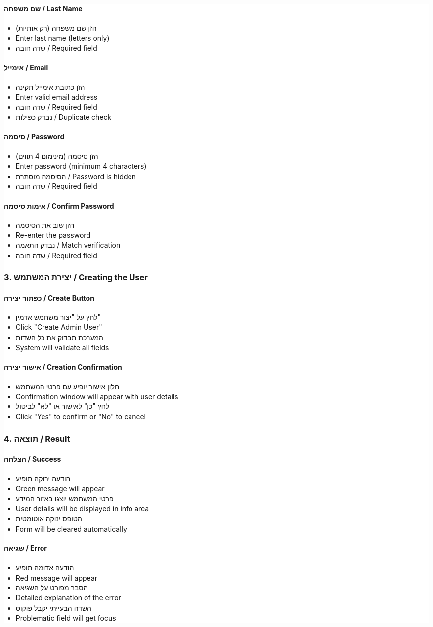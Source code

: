 #### שם משפחה / Last Name
- הזן שם משפחה (רק אותיות)
- Enter last name (letters only)
- שדה חובה / Required field

#### אימייל / Email
- הזן כתובת אימייל תקינה
- Enter valid email address
- שדה חובה / Required field
- נבדק כפילות / Duplicate check

#### סיסמה / Password
- הזן סיסמה (מינימום 4 תווים)
- Enter password (minimum 4 characters)
- הסיסמה מוסתרת / Password is hidden
- שדה חובה / Required field

#### אימות סיסמה / Confirm Password
- הזן שוב את הסיסמה
- Re-enter the password
- נבדק התאמה / Match verification
- שדה חובה / Required field

### 3. יצירת המשתמש / Creating the User

#### כפתור יצירה / Create Button
- לחץ על "יצור משתמש אדמין"
- Click "Create Admin User"
- המערכת תבדוק את כל השדות
- System will validate all fields

#### אישור יצירה / Creation Confirmation
- חלון אישור יופיע עם פרטי המשתמש
- Confirmation window will appear with user details
- לחץ "כן" לאישור או "לא" לביטול
- Click "Yes" to confirm or "No" to cancel

### 4. תוצאה / Result

#### הצלחה / Success
- הודעה ירוקה תופיע
- Green message will appear
- פרטי המשתמש יוצגו באזור המידע
- User details will be displayed in info area
- הטופס ינוקה אוטומטית
- Form will be cleared automatically

#### שגיאה / Error
- הודעה אדומה תופיע
- Red message will appear
- הסבר מפורט על השגיאה
- Detailed explanation of the error
- השדה הבעייתי יקבל פוקוס
- Problematic field will get focus
